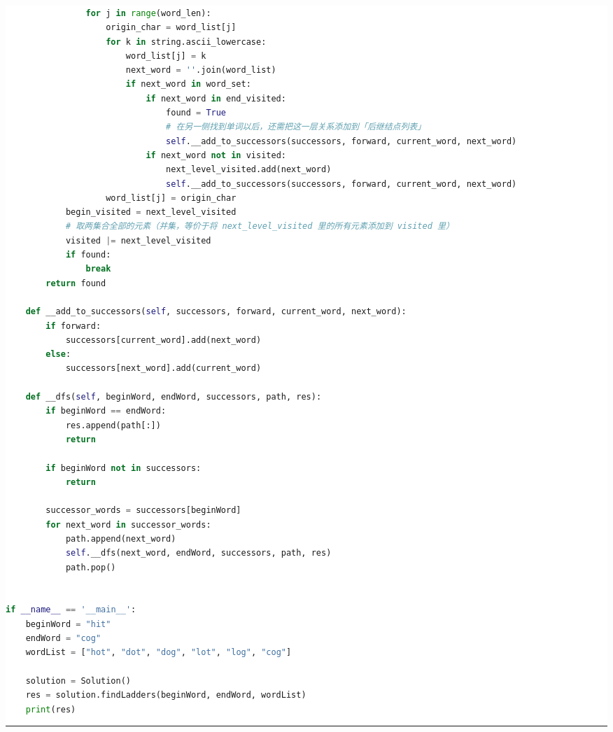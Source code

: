 ```python
                for j in range(word_len):
                    origin_char = word_list[j]
                    for k in string.ascii_lowercase:
                        word_list[j] = k
                        next_word = ''.join(word_list)
                        if next_word in word_set:
                            if next_word in end_visited:
                                found = True
                                # 在另一侧找到单词以后，还需把这一层关系添加到「后继结点列表」
                                self.__add_to_successors(successors, forward, current_word, next_word)
                            if next_word not in visited:
                                next_level_visited.add(next_word)
                                self.__add_to_successors(successors, forward, current_word, next_word)
                    word_list[j] = origin_char
            begin_visited = next_level_visited
            # 取两集合全部的元素（并集，等价于将 next_level_visited 里的所有元素添加到 visited 里）
            visited |= next_level_visited
            if found:
                break
        return found

    def __add_to_successors(self, successors, forward, current_word, next_word):
        if forward:
            successors[current_word].add(next_word)
        else:
            successors[next_word].add(current_word)

    def __dfs(self, beginWord, endWord, successors, path, res):
        if beginWord == endWord:
            res.append(path[:])
            return

        if beginWord not in successors:
            return

        successor_words = successors[beginWord]
        for next_word in successor_words:
            path.append(next_word)
            self.__dfs(next_word, endWord, successors, path, res)
            path.pop()


if __name__ == '__main__':
    beginWord = "hit"
    endWord = "cog"
    wordList = ["hot", "dot", "dog", "lot", "log", "cog"]

    solution = Solution()
    res = solution.findLadders(beginWord, endWord, wordList)
    print(res)
```

---